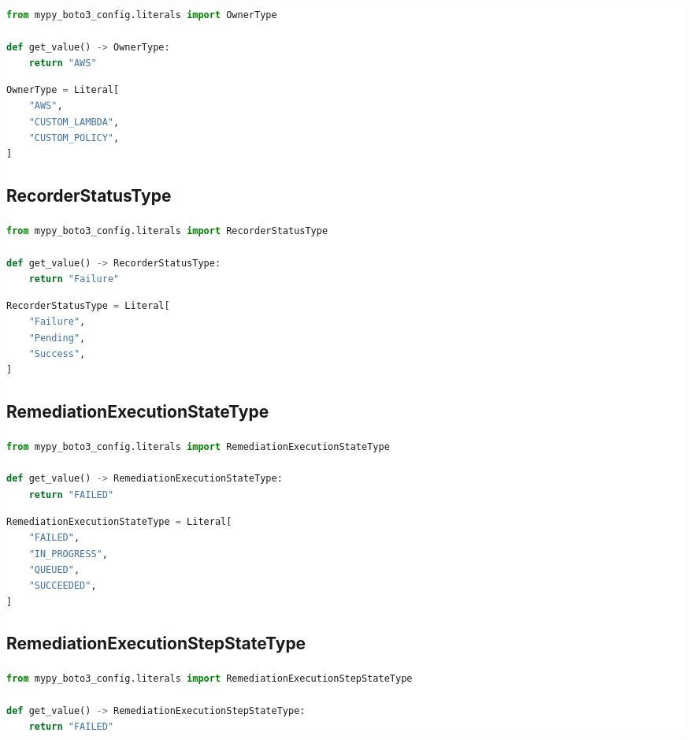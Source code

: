 ```python title="Usage Example"
from mypy_boto3_config.literals import OwnerType

def get_value() -> OwnerType:
    return "AWS"
```

```python title="Definition"
OwnerType = Literal[
    "AWS",
    "CUSTOM_LAMBDA",
    "CUSTOM_POLICY",
]
```
## RecorderStatusType

```python title="Usage Example"
from mypy_boto3_config.literals import RecorderStatusType

def get_value() -> RecorderStatusType:
    return "Failure"
```

```python title="Definition"
RecorderStatusType = Literal[
    "Failure",
    "Pending",
    "Success",
]
```
## RemediationExecutionStateType

```python title="Usage Example"
from mypy_boto3_config.literals import RemediationExecutionStateType

def get_value() -> RemediationExecutionStateType:
    return "FAILED"
```

```python title="Definition"
RemediationExecutionStateType = Literal[
    "FAILED",
    "IN_PROGRESS",
    "QUEUED",
    "SUCCEEDED",
]
```
## RemediationExecutionStepStateType

```python title="Usage Example"
from mypy_boto3_config.literals import RemediationExecutionStepStateType

def get_value() -> RemediationExecutionStepStateType:
    return "FAILED"
```
